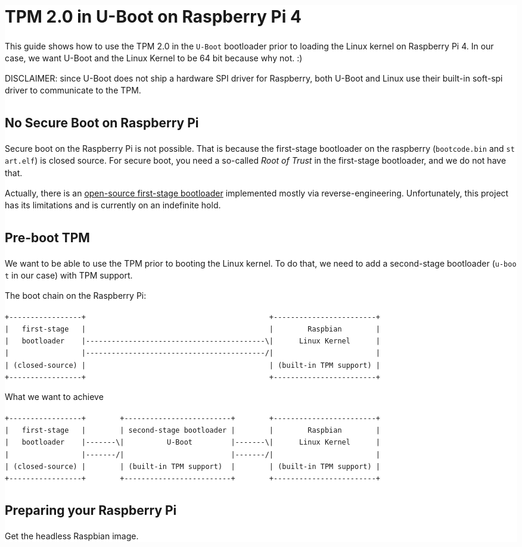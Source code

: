 # TPM 2.0 in U-Boot on Raspberry Pi 4

This guide shows how to use the TPM 2.0 in the `U-Boot` bootloader prior to loading
the Linux kernel on Raspberry Pi 4. In our case, we want U-Boot and the Linux
Kernel to be 64 bit because why not. :)

DISCLAIMER: since U-Boot does not ship a hardware SPI driver for Raspberry, both
U-Boot and Linux use their built-in soft-spi driver to communicate to the TPM.

## No Secure Boot on Raspberry Pi

Secure boot on the Raspberry Pi is not possible. That is because the first-stage
bootloader on the raspberry (`bootcode.bin` and `start.elf`) is closed source.
For secure boot, you need a so-called *Root of Trust* in the first-stage
bootloader, and we do not have that.

Actually, there is an [open-source first-stage
bootloader](https://github.com/christinaa/rpi-open-firmware) implemented mostly
via reverse-engineering. Unfortunately, this project has its limitations and is
currently on an indefinite hold.

## Pre-boot TPM

We want to be able to use the TPM prior to booting the Linux kernel. To do that,
we need to add a second-stage bootloader (`u-boot` in our case) with TPM
support.

The boot chain on the Raspberry Pi:

```
+-----------------+                                           +------------------------+
|   first-stage   |                                           |        Raspbian        |
|   bootloader    |------------------------------------------\|      Linux Kernel      |
|                 |------------------------------------------/|                        |
| (closed-source) |                                           | (built-in TPM support) |
+-----------------+                                           +------------------------+
```

What we want to achieve

```
+-----------------+        +-------------------------+        +------------------------+
|   first-stage   |        | second-stage bootloader |        |        Raspbian        |
|   bootloader    |-------\|          U-Boot         |-------\|      Linux Kernel      |
|                 |-------/|                         |-------/|                        |
| (closed-source) |        | (built-in TPM support)  |        | (built-in TPM support) |
+-----------------+        +-------------------------+        +------------------------+
```

## Preparing your Raspberry Pi

Get the headless Raspbian image.
